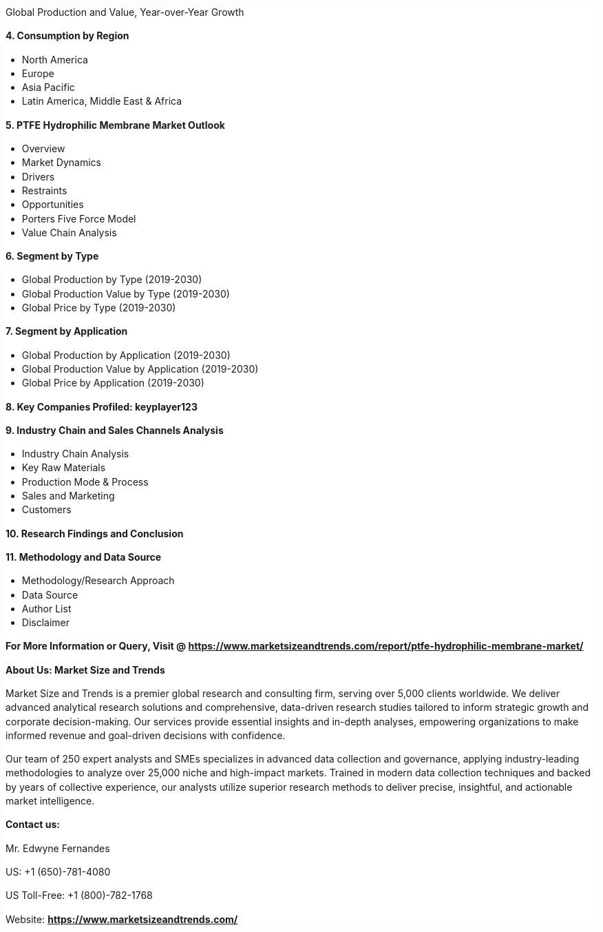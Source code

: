 Global Production and Value, Year-over-Year Growth</li></ul><p><strong>4. Consumption by Region</strong></p><ul><li>North America</li><li>Europe</li><li>Asia Pacific</li><li>Latin America, Middle East &amp; Africa</li></ul><p><strong>5. PTFE Hydrophilic Membrane Market Outlook</strong></p><ul><li>Overview</li><li>Market Dynamics</li><li>Drivers</li><li>Restraints</li><li>Opportunities</li><li>Porters Five Force Model</li><li>Value Chain Analysis&nbsp;</li></ul><p><strong>6. Segment by Type</strong></p><ul><li>Global Production by Type (2019-2030)</li><li>Global Production Value by Type (2019-2030)</li><li>Global Price by Type (2019-2030)</li></ul><p><strong>7. Segment by Application</strong></p><ul><li>Global Production by Application (2019-2030)</li><li>Global Production Value by Application (2019-2030)</li><li>Global Price by Application (2019-2030)</li></ul><p><strong>8. Key Companies Profiled: keyplayer123</strong></p><p><strong>9. Industry Chain and Sales Channels Analysis</strong></p><ul><li>Industry Chain Analysis</li><li>Key Raw Materials</li><li>Production Mode &amp; Process</li><li>Sales and Marketing</li><li>Customers</li></ul><p><strong>10. Research Findings and Conclusion</strong></p><p><strong>11. Methodology and Data Source</strong></p><ul><li>Methodology/Research Approach</li><li>Data Source</li><li>Author List</li><li>Disclaimer</li></ul></p><p><strong>For More Information or Query, Visit @ <a href="https://www.marketsizeandtrends.com/report/ptfe-hydrophilic-membrane-market/">https://www.marketsizeandtrends.com/report/ptfe-hydrophilic-membrane-market/</a></strong></p><p><strong>About Us: Market Size and Trends</strong></p><p>Market Size and Trends is a premier global research and consulting firm, serving over 5,000 clients worldwide. We deliver advanced analytical research solutions and comprehensive, data-driven research studies tailored to inform strategic growth and corporate decision-making. Our services provide essential insights and in-depth analyses, empowering organizations to make informed revenue and goal-driven decisions with confidence.</p><p>Our team of 250 expert analysts and SMEs specializes in advanced data collection and governance, applying industry-leading methodologies to analyze over 25,000 niche and high-impact markets. Trained in modern data collection techniques and backed by years of collective experience, our analysts utilize superior research methods to deliver precise, insightful, and actionable market intelligence.</p><p><strong>Contact us:</strong></p><p>Mr. Edwyne Fernandes</p><p>US: +1 (650)-781-4080</p><p>US Toll-Free: +1 (800)-782-1768</p><p>Website: <strong><a href="https://www.marketsizeandtrends.com/">https://www.marketsizeandtrends.com/</a></strong></p>
